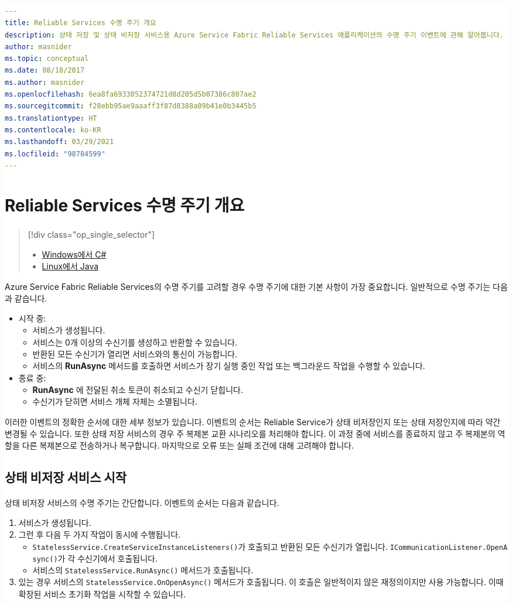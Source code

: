 ```yaml
---
title: Reliable Services 수명 주기 개요
description: 상태 저장 및 상태 비저장 서비스용 Azure Service Fabric Reliable Services 애플리케이션의 수명 주기 이벤트에 관해 알아봅니다.
author: masnider
ms.topic: conceptual
ms.date: 08/18/2017
ms.author: masnider
ms.openlocfilehash: 6ea8fa6933052374721d8d205d5b07386c807ae2
ms.sourcegitcommit: f28ebb95ae9aaaff3f87d8388a09b41e0b3445b5
ms.translationtype: HT
ms.contentlocale: ko-KR
ms.lasthandoff: 03/29/2021
ms.locfileid: "98784599"
---
```

# <a name="reliable-services-lifecycle-overview"></a>Reliable Services 수명 주기 개요
> [!div class="op_single_selector"]
> * [Windows에서 C#](service-fabric-reliable-services-lifecycle.md)
> * [Linux에서 Java](service-fabric-reliable-services-lifecycle-java.md)
>
>

Azure Service Fabric Reliable Services의 수명 주기를 고려할 경우 수명 주기에 대한 기본 사항이 가장 중요합니다. 일반적으로 수명 주기는 다음과 같습니다.

- 시작 중:
  - 서비스가 생성됩니다.
  - 서비스는 0개 이상의 수신기를 생성하고 반환할 수 있습니다.
  - 반환된 모든 수신기가 열리면 서비스와의 통신이 가능합니다.
  - 서비스의 **RunAsync** 메서드를 호출하면 서비스가 장기 실행 중인 작업 또는 백그라운드 작업을 수행할 수 있습니다.
- 종료 중:
  - **RunAsync** 에 전달된 취소 토큰이 취소되고 수신기 닫힙니다.
  - 수신기가 닫히면 서비스 개체 자체는 소멸됩니다.

이러한 이벤트의 정확한 순서에 대한 세부 정보가 있습니다. 이벤트의 순서는 Reliable Service가 상태 비저장인지 또는 상태 저장인지에 따라 약간 변경될 수 있습니다. 또한 상태 저장 서비스의 경우 주 복제본 교환 시나리오를 처리해야 합니다. 이 과정 중에 서비스를 종료하지 않고 주 복제본의 역할을 다른 복제본으로 전송하거나 복구합니다. 마지막으로 오류 또는 실패 조건에 대해 고려해야 합니다.

## <a name="stateless-service-startup"></a>상태 비저장 서비스 시작
상태 비저장 서비스의 수명 주기는 간단합니다. 이벤트의 순서는 다음과 같습니다.

1. 서비스가 생성됩니다.
2. 그런 후 다음 두 가지 작업이 동시에 수행됩니다.
    - `StatelessService.CreateServiceInstanceListeners()`가 호출되고 반환된 모든 수신기가 열립니다. `ICommunicationListener.OpenAsync()`가 각 수신기에서 호출됩니다.
    - 서비스의 `StatelessService.RunAsync()` 메서드가 호출됩니다.
3. 있는 경우 서비스의 `StatelessService.OnOpenAsync()` 메서드가 호출됩니다. 이 호출은 일반적이지 않은 재정의이지만 사용 가능합니다. 이때 확장된 서비스 초기화 작업을 시작할 수 있습니다.
